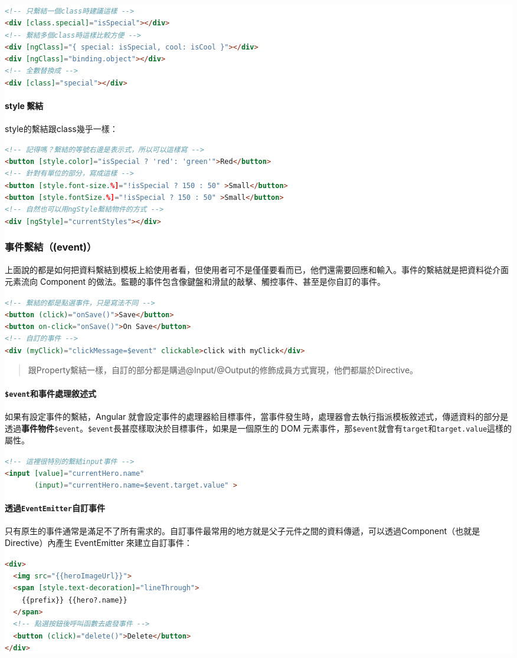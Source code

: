 ```html
<!-- 只繫結一個class時建議這樣 -->
<div [class.special]="isSpecial"></div>
<!-- 繫結多個class時這樣比較方便 -->
<div [ngClass]="{ special: isSpecial, cool: isCool }"></div>
<div [ngClass]="binding.object"></div>
<!-- 全數替換成 -->
<div [class]="special"></div>
```


#### style 繫結
style的繫結跟class幾乎一樣：
```html
<!-- 記得嗎？繫結的等號右邊是表示式，所以可以這樣寫 -->
<button [style.color]="isSpecial ? 'red': 'green'">Red</button>
<!-- 針對有單位的部分，寫成這樣 -->
<button [style.font-size.%]="!isSpecial ? 150 : 50" >Small</button>
<button [style.fontSize.%]="!isSpecial ? 150 : 50" >Small</button>
<!-- 自然也可以用ngStyle繫結物件的方式 -->
<div [ngStyle]="currentStyles"></div>
```


### 事件繫結（(event)）
上面說的都是如何把資料繫結到模板上給使用者看，但使用者可不是僅僅要看而已，他們還需要回應和輸入。事件的繫結就是把資料從介面元素流向 Component 的做法。監聽的事件包含像鍵盤和滑鼠的敲擊、觸控事件、甚至是你自訂的事件。
```html
<!-- 繫結的都是點選事件，只是寫法不同 -->
<button (click)="onSave()">Save</button>
<button on-click="onSave()">On Save</button>
<!-- 自訂的事件 -->
<div (myClick)="clickMessage=$event" clickable>click with myClick</div>
```

> 跟Property繫結一樣，自訂的部分都是購過@Input/@Output的修飾成員方式實現，他們都屬於Directive。

#### `$event`和事件處理敘述式
如果有設定事件的繫結，Angular 就會設定事件的處理器給目標事件，當事件發生時，處理器會去執行指派模板敘述式，傳遞資料的部分是透過**事件物件**`$event`。`$event`長甚麼樣取決於目標事件，如果是一個原生的 DOM 元素事件，那`$event`就會有`target`和`target.value`這樣的屬性。
```html
<!-- 這裡很特別的繫結input事件 -->
<input [value]="currentHero.name"
       (input)="currentHero.name=$event.target.value" >
```

#### 透過`EventEmitter`自訂事件
只有原生的事件通常是滿足不了所有需求的。自訂事件最常用的地方就是父子元件之間的資料傳遞，可以透過Component（也就是 Directive）內產生 EventEmitter 來建立自訂事件：
```html
<div>
  <img src="{{heroImageUrl}}">
  <span [style.text-decoration]="lineThrough">
    {{prefix}} {{hero?.name}}
  </span>
  <!-- 點選按鈕後呼叫函數去處發事件 -->
  <button (click)="delete()">Delete</button>
</div>
```
